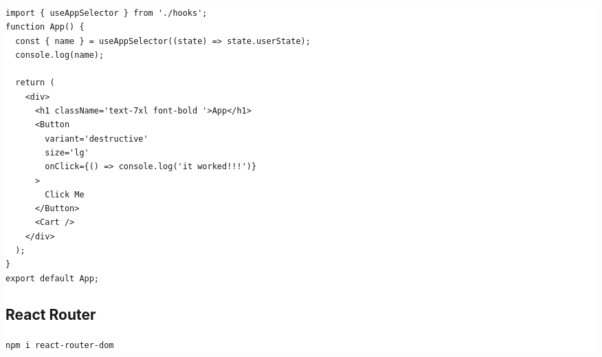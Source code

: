 ```tsx
import { useAppSelector } from './hooks';
function App() {
  const { name } = useAppSelector((state) => state.userState);
  console.log(name);

  return (
    <div>
      <h1 className='text-7xl font-bold '>App</h1>
      <Button
        variant='destructive'
        size='lg'
        onClick={() => console.log('it worked!!!')}
      >
        Click Me
      </Button>
      <Cart />
    </div>
  );
}
export default App;
```

## React Router

```sh
npm i react-router-dom
```

